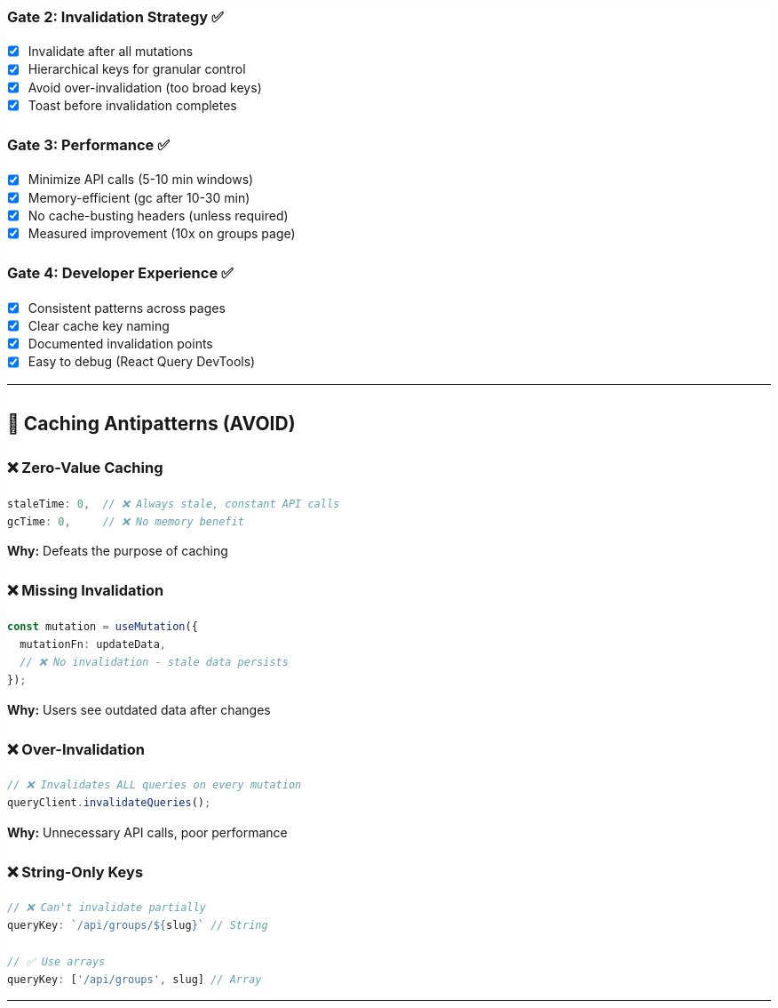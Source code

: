 ### Gate 2: Invalidation Strategy ✅
- [x] Invalidate after all mutations
- [x] Hierarchical keys for granular control
- [x] Avoid over-invalidation (too broad keys)
- [x] Toast before invalidation completes

### Gate 3: Performance ✅
- [x] Minimize API calls (5-10 min windows)
- [x] Memory-efficient (gc after 10-30 min)
- [x] No cache-busting headers (unless required)
- [x] Measured improvement (10x on groups page)

### Gate 4: Developer Experience ✅
- [x] Consistent patterns across pages
- [x] Clear cache key naming
- [x] Documented invalidation points
- [x] Easy to debug (React Query DevTools)

---

## 🚨 Caching Antipatterns (AVOID)

### ❌ Zero-Value Caching
```typescript
staleTime: 0,  // ❌ Always stale, constant API calls
gcTime: 0,     // ❌ No memory benefit
```
**Why:** Defeats the purpose of caching

### ❌ Missing Invalidation
```typescript
const mutation = useMutation({
  mutationFn: updateData,
  // ❌ No invalidation - stale data persists
});
```
**Why:** Users see outdated data after changes

### ❌ Over-Invalidation
```typescript
// ❌ Invalidates ALL queries on every mutation
queryClient.invalidateQueries();
```
**Why:** Unnecessary API calls, poor performance

### ❌ String-Only Keys
```typescript
// ❌ Can't invalidate partially
queryKey: `/api/groups/${slug}` // String

// ✅ Use arrays
queryKey: ['/api/groups', slug] // Array
```

---